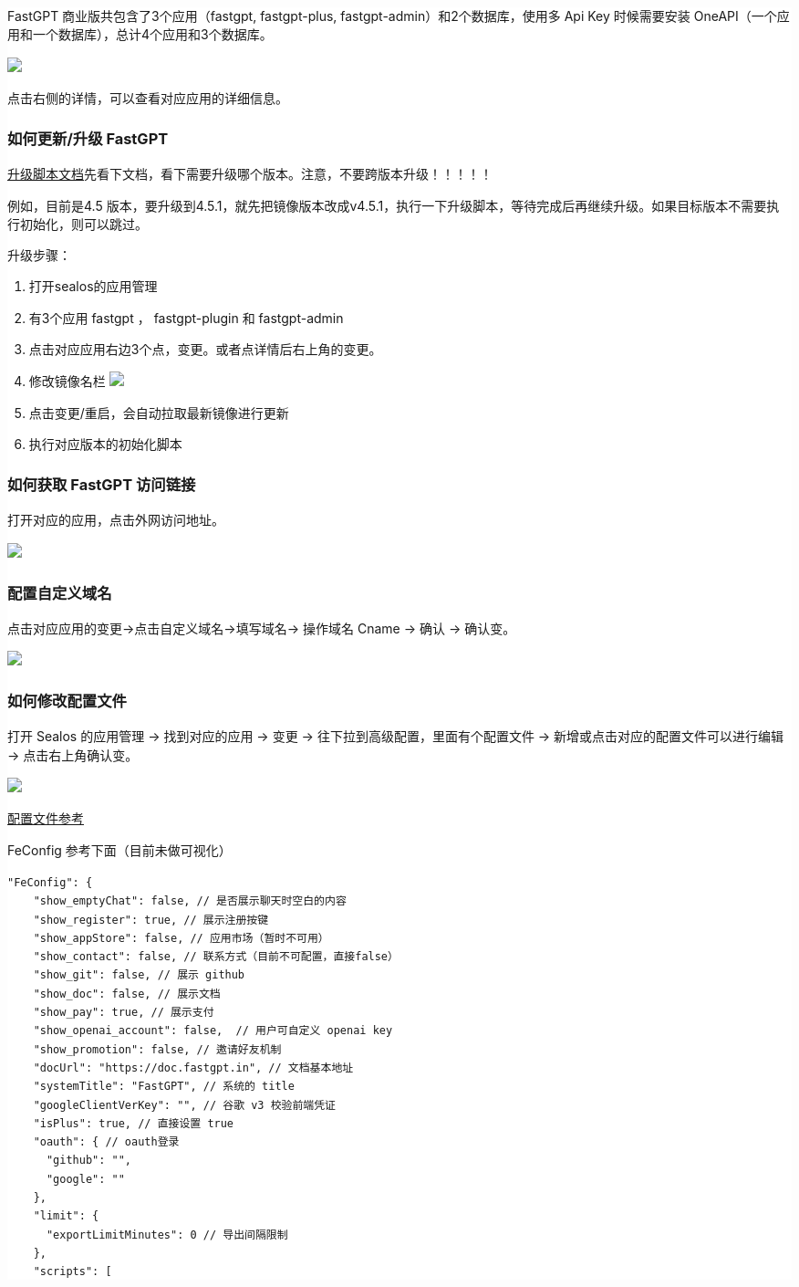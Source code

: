 FastGPT 商业版共包含了3个应用（fastgpt, fastgpt-plus, fastgpt-admin）和2个数据库，使用多 Api Key 时候需要安装 OneAPI（一个应用和一个数据库），总计4个应用和3个数据库。

![](/imgs/onSealos1.png)

点击右侧的详情，可以查看对应应用的详细信息。

### 如何更新/升级 FastGPT
[升级脚本文档](https://doc.fastgpt.in/docs/installation/upgrading/)先看下文档，看下需要升级哪个版本。注意，不要跨版本升级！！！！！

例如，目前是4.5 版本，要升级到4.5.1，就先把镜像版本改成v4.5.1，执行一下升级脚本，等待完成后再继续升级。如果目标版本不需要执行初始化，则可以跳过。

升级步骤：
1. 打开sealos的应用管理
2. 有3个应用 fastgpt ， fastgpt-plugin 和 fastgpt-admin
3. 点击对应应用右边3个点，变更。或者点详情后右上角的变更。
4. 修改镜像名栏
![](/imgs/onsealos2.png)

5. 点击变更/重启，会自动拉取最新镜像进行更新
6. 执行对应版本的初始化脚本

### 如何获取 FastGPT 访问链接

打开对应的应用，点击外网访问地址。

![](/imgs/onsealos3.png)

### 配置自定义域名

点击对应应用的变更->点击自定义域名->填写域名-> 操作域名 Cname -> 确认 -> 确认变。

![](/imgs/onsealos4.png)

### 如何修改配置文件

打开 Sealos 的应用管理 -> 找到对应的应用 -> 变更 -> 往下拉到高级配置，里面有个配置文件 -> 新增或点击对应的配置文件可以进行编辑 -> 点击右上角确认变。

![](/imgs/onsealos5.png)

[配置文件参考](https://doc.fastgpt.in/docs/development/configuration/)

FeConfig 参考下面（目前未做可视化）
```
"FeConfig": {
    "show_emptyChat": false, // 是否展示聊天时空白的内容
    "show_register": true, // 展示注册按键
    "show_appStore": false, // 应用市场（暂时不可用）
    "show_contact": false, // 联系方式（目前不可配置，直接false）
    "show_git": false, // 展示 github
    "show_doc": false, // 展示文档
    "show_pay": true, // 展示支付
    "show_openai_account": false,  // 用户可自定义 openai key
    "show_promotion": false, // 邀请好友机制
    "docUrl": "https://doc.fastgpt.in", // 文档基本地址
    "systemTitle": "FastGPT", // 系统的 title
    "googleClientVerKey": "", // 谷歌 v3 校验前端凭证
    "isPlus": true, // 直接设置 true    
    "oauth": { // oauth登录
      "github": "",
      "google": ""
    },
    "limit": {
      "exportLimitMinutes": 0 // 导出间隔限制
    },
    "scripts": [
```
